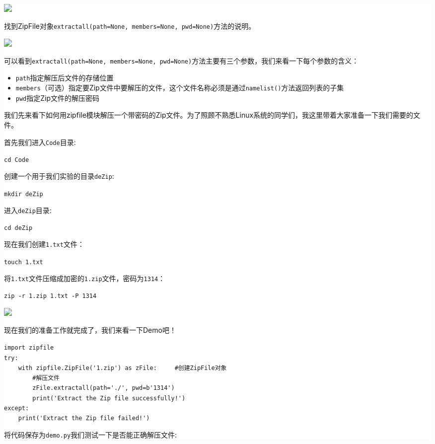 ![](https://raw.githubusercontent.com/Feeling925/Homework/master/pictures/20190609/20190609_1.png)

找到ZipFile对象`extractall(path=None, members=None, pwd=None)`方法的说明。

![](https://raw.githubusercontent.com/Feeling925/Homework/master/pictures/20190609/20190609_2.png)

可以看到`extractall(path=None, members=None, pwd=None)`方法主要有三个参数，我们来看一下每个参数的含义：

- `path`指定解压后文件的存储位置
- `members`（可选）指定要Zip文件中要解压的文件，这个文件名称必须是通过`namelist()`方法返回列表的子集
- `pwd`指定Zip文件的解压密码

我们先来看下如何用zipfile模块解压一个带密码的Zip文件。为了照顾不熟悉Linux系统的同学们，我这里带着大家准备一下我们需要的文件。

首先我们进入`Code`目录:

```
cd Code
```

创建一个用于我们实验的目录`deZip`:

```
mkdir deZip
```

进入`deZip`目录:

```
cd deZip
```

现在我们创建`1.txt`文件：

```
touch 1.txt
```

将`1.txt`文件压缩成加密的`1.zip`文件，密码为`1314`：

```
zip -r 1.zip 1.txt -P 1314
```

![](https://raw.githubusercontent.com/Feeling925/Homework/master/pictures/20190609/20190609_3.png)

现在我们的准备工作就完成了，我们来看一下Demo吧！

```
import zipfile 
try:
    with zipfile.ZipFile('1.zip') as zFile:     #创建ZipFile对象
        #解压文件
        zFile.extractall(path='./', pwd=b'1314')
        print('Extract the Zip file successfully!')
except:
    print('Extract the Zip file failed!')
```

将代码保存为`demo.py`我们测试一下是否能正确解压文件:
